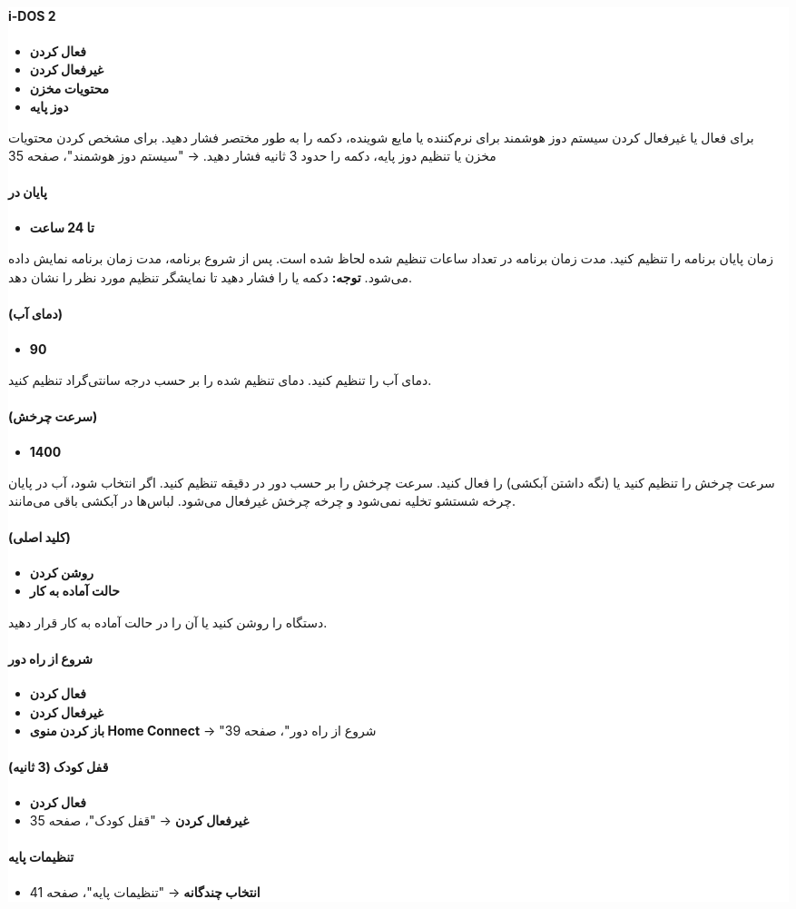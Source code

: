 #### i-DOS 2
- **فعال کردن**
- **غیرفعال کردن**
- **محتویات مخزن**
- **دوز پایه**

برای فعال یا غیرفعال کردن سیستم دوز هوشمند برای نرم‌کننده یا مایع شوینده، دکمه را به طور مختصر فشار دهید.
برای مشخص کردن محتویات مخزن یا تنظیم دوز پایه، دکمه را حدود 3 ثانیه فشار دهید.
→ "سیستم دوز هوشمند"، صفحه 35

#### پایان در
- **تا 24 ساعت**

زمان پایان برنامه را تنظیم کنید.
مدت زمان برنامه در تعداد ساعات تنظیم شده لحاظ شده است.
پس از شروع برنامه، مدت زمان برنامه نمایش داده می‌شود.
**توجه:** دکمه یا را فشار دهید تا نمایشگر تنظیم مورد نظر را نشان دهد.

#### (دمای آب)
- **90**

دمای آب را تنظیم کنید.
دمای تنظیم شده را بر حسب درجه سانتی‌گراد تنظیم کنید.

#### (سرعت چرخش)
- **1400**

سرعت چرخش را تنظیم کنید یا (نگه داشتن آبکشی) را فعال کنید.
سرعت چرخش را بر حسب دور در دقیقه تنظیم کنید.
اگر انتخاب شود، آب در پایان چرخه شستشو تخلیه نمی‌شود و چرخه چرخش غیرفعال می‌شود. لباس‌ها در آبکشی باقی می‌مانند.

#### (کلید اصلی)
- **روشن کردن**
- **حالت آماده به کار**

دستگاه را روشن کنید یا آن را در حالت آماده به کار قرار دهید.

#### شروع از راه دور
- **فعال کردن**
- **غیرفعال کردن**
- **باز کردن منوی Home Connect**
→ "شروع از راه دور"، صفحه 39

#### قفل کودک (3 ثانیه)
- **فعال کردن**
- **غیرفعال کردن**
→ "قفل کودک"، صفحه 35

#### تنظیمات پایه
- **انتخاب چندگانه**
→ "تنظیمات پایه"، صفحه 41
